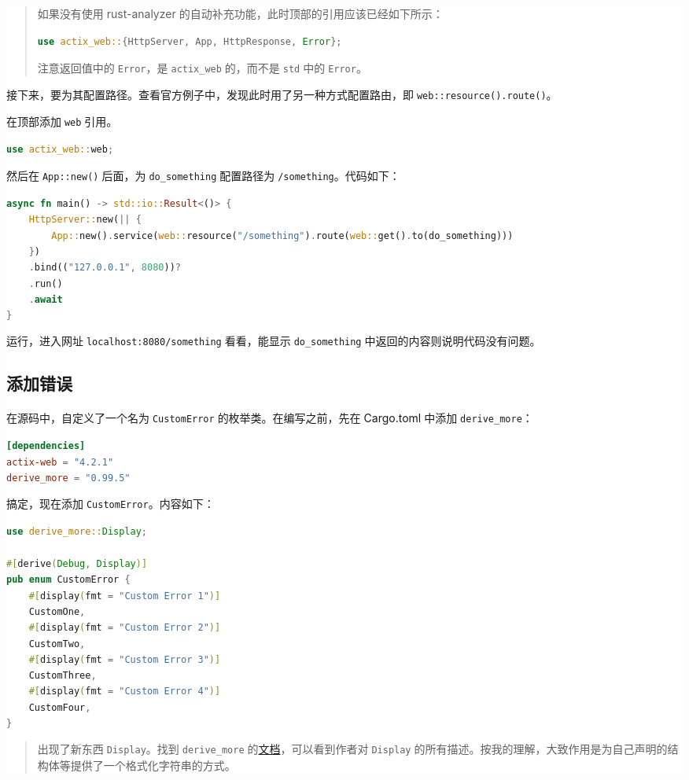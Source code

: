 > 如果没有使用 rust-analyzer 的自动补充功能，此时顶部的引用应该已经如下所示：
> ```rust
> use actix_web::{HttpServer, App, HttpResponse, Error};
> ```
> 注意返回值中的 `Error`，是 `actix_web` 的，而不是 `std` 中的 `Error`。

接下来，要为其配置路径。查看官方例子中，发现此时用了另一种方式配置路由，即 `web::resource().route()`。

在顶部添加 `web` 引用。
```rust
use actix_web::web;
```

然后在 `App::new()` 后面，为 `do_something` 配置路径为 `/something`。代码如下：
```rust
async fn main() -> std::io::Result<()> {
    HttpServer::new(|| {
        App::new().service(web::resource("/something").route(web::get().to(do_something)))
    })
    .bind(("127.0.0.1", 8080))?
    .run()
    .await
}
```

运行，进入网址 `localhost:8080/something` 看看，能显示 `do_something` 中返回的内容则说明代码没有问题。

## 添加错误
在源码中，自定义了一个名为 `CustomError` 的枚举类。在编写之前，先在 Cargo.toml 中添加 `derive_more`：
```toml
[dependencies]
actix-web = "4.2.1"
derive_more = "0.99.5"
```

搞定，现在添加 `CustomError`。内容如下：
```rust
use derive_more::Display;

#[derive(Debug, Display)]
pub enum CustomError {
    #[display(fmt = "Custom Error 1")]
    CustomOne,
    #[display(fmt = "Custom Error 2")]
    CustomTwo,
    #[display(fmt = "Custom Error 3")]
    CustomThree,
    #[display(fmt = "Custom Error 4")]
    CustomFour,
}
```

> 出现了新东西 `Display`。找到 `derive_more` 的[文档](https://jeltef.github.io/derive_more/derive_more/display.html)，可以看到作者对 `Display` 的所有描述。按我的理解，大致作用是为自己声明的结构体等提供了一个格式化字符串的方式。

